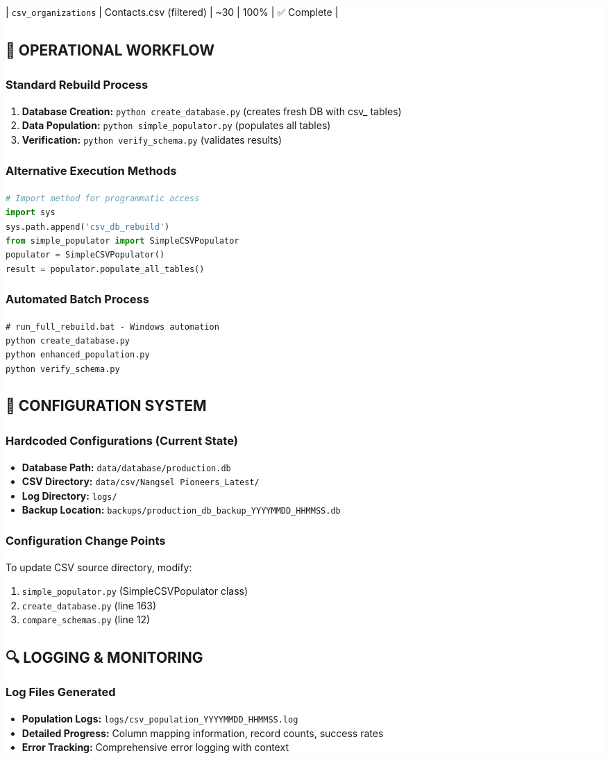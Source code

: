 | `csv_organizations` | Contacts.csv (filtered) | ~30 | 100% | ✅ Complete |

## 🔄 OPERATIONAL WORKFLOW

### Standard Rebuild Process
1. **Database Creation:** `python create_database.py` (creates fresh DB with csv_ tables)
2. **Data Population:** `python simple_populator.py` (populates all tables)
3. **Verification:** `python verify_schema.py` (validates results)

### Alternative Execution Methods
```python
# Import method for programmatic access
import sys
sys.path.append('csv_db_rebuild')
from simple_populator import SimpleCSVPopulator
populator = SimpleCSVPopulator()
result = populator.populate_all_tables()
```

### Automated Batch Process
```batch
# run_full_rebuild.bat - Windows automation
python create_database.py
python enhanced_population.py
python verify_schema.py
```

## 📂 CONFIGURATION SYSTEM

### Hardcoded Configurations (Current State)
- **Database Path:** `data/database/production.db`
- **CSV Directory:** `data/csv/Nangsel Pioneers_Latest/`
- **Log Directory:** `logs/`
- **Backup Location:** `backups/production_db_backup_YYYYMMDD_HHMMSS.db`

### Configuration Change Points
To update CSV source directory, modify:
1. `simple_populator.py` (SimpleCSVPopulator class)
2. `create_database.py` (line 163)
3. `compare_schemas.py` (line 12)

## 🔍 LOGGING & MONITORING

### Log Files Generated
- **Population Logs:** `logs/csv_population_YYYYMMDD_HHMMSS.log`
- **Detailed Progress:** Column mapping information, record counts, success rates
- **Error Tracking:** Comprehensive error logging with context

